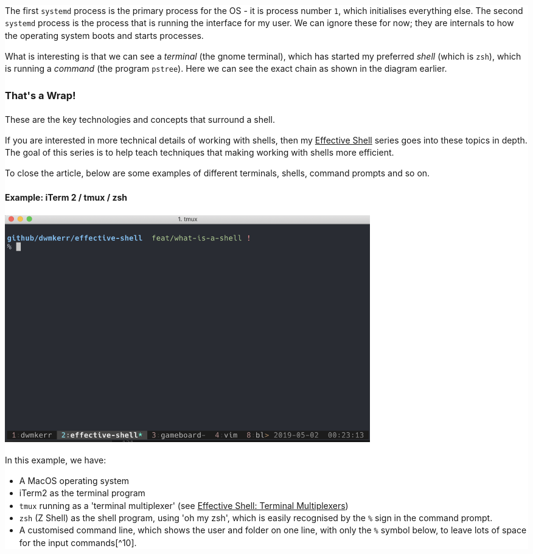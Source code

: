 The first `systemd` process is the primary process for the OS - it is process number `1`, which initialises everything else. The second `systemd` process is the process that is running the interface for my user. We can ignore these for now; they are internals to how the operating system boots and starts processes.

What is interesting is that we can see a _terminal_ (the gnome terminal), which has started my preferred _shell_ (which is `zsh`), which is running a _command_ (the program `pstree`). Here we can see the exact chain as shown in the diagram earlier.

### That's a Wrap!

These are the key technologies and concepts that surround a shell.

If you are interested in more technical details of working with shells, then my [Effective Shell](https://github.com/effective-shell) series goes into these topics in depth. The goal of this series is to help teach techniques that making working with shells more efficient.

To close the article, below are some examples of different terminals, shells, command prompts and so on.

#### Example: iTerm 2 / tmux / zsh

<img width="600px" alt="Example: iTerm 2, tmux, zsh" src="images/example-iterm-zsh.png" />

In this example, we have:

- A MacOS operating system
- iTerm2 as the terminal program
- `tmux` running as a 'terminal multiplexer' (see [Effective Shell: Terminal Multiplexers](https://github.com/dwmkerr/effective-shell#coming-soon))
- `zsh` (Z Shell) as the shell program, using 'oh my zsh', which is easily recognised by the `%` sign in the command prompt.
- A customised command line, which shows the user and folder on one line, with only the `%` symbol below, to leave lots of space for the input commands[^10].


[^1]: CPU: central processing unit. This is the chip in the computer that does most of the work (which after many layers of abstraction eventually becomes arithmetic and sending simple instructions to other places).
[^2]: Memory is the 'working space' where the state of your system is stored. If you are writing a document, the text lives in memory, until you save it, when it then gets written to a hard drive. Memory is _ephemeral_ - everything is gone when you turn off the power to it.
[^3]: This is the part of your computer that knows how to do things like connect to a WiFi network, or has a network socket you might plug a network cable into.
[^4]: This is the part of your computer you plug the screen into.
[^5]: This is because a mistake in _Kernel Mode_ programs can have disastrous  effects. It could access any files, no matter who they belong do, control the hardware, install more software - almost anything. Errors in this code can cause terrible issues (like the infamous Windows 'blue screen of death'), and malicious code in the kernel essentially has full access to not only all your data but also your webcam, network adapter and so on.
[^6]: As an aside, if you are curious about the visual style of my setup or customisations that have been made, everything in my setup is available online on my 'dotfiles' repo - [github.com/dwmkerr/dotfiles](https://github.com/dwmkerr/dotfiles).
[^7]: And that's where the 'TTY' acronym you will see sometimes comes from. Enter the `ps` command, and you'll actually see the TTY interface each process is attached to. This is a topic that will come up later in the series.
[^8]: `$$` is a Bash [internal variable](https://www.tldp.org/LDP/abs/html/internalvariables.html#PROCCID). These will also be covered in a later article in the series.
[^9]: Feel free to see my [dotfiles](https://github.com/dwmkerr/dotfiles) to configure a similar setup for yourself.